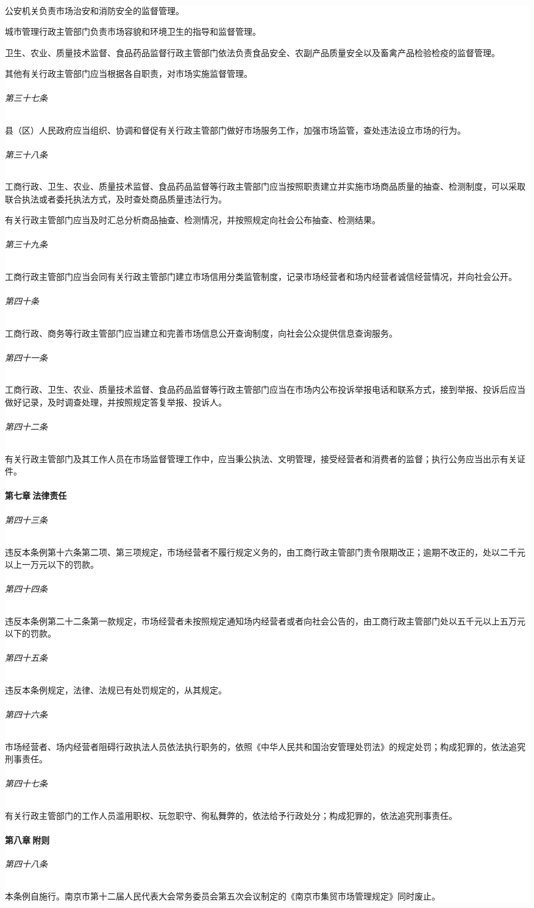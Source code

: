 公安机关负责市场治安和消防安全的监督管理。

城市管理行政主管部门负责市场容貌和环境卫生的指导和监督管理。

卫生、农业、质量技术监督、食品药品监督行政主管部门依法负责食品安全、农副产品质量安全以及畜禽产品检验检疫的监督管理。

其他有关行政主管部门应当根据各自职责，对市场实施监督管理。

###### 第三十七条

县（区）人民政府应当组织、协调和督促有关行政主管部门做好市场服务工作，加强市场监管，查处违法设立市场的行为。

###### 第三十八条

工商行政、卫生、农业、质量技术监督、食品药品监督等行政主管部门应当按照职责建立并实施市场商品质量的抽查、检测制度，可以采取联合执法或者委托执法方式，及时查处商品质量违法行为。

有关行政主管部门应当及时汇总分析商品抽查、检测情况，并按照规定向社会公布抽查、检测结果。

###### 第三十九条

工商行政主管部门应当会同有关行政主管部门建立市场信用分类监管制度，记录市场经营者和场内经营者诚信经营情况，并向社会公开。

###### 第四十条

工商行政、商务等行政主管部门应当建立和完善市场信息公开查询制度，向社会公众提供信息查询服务。

###### 第四十一条

工商行政、卫生、农业、质量技术监督、食品药品监督等行政主管部门应当在市场内公布投诉举报电话和联系方式，接到举报、投诉后应当做好记录，及时调查处理，并按照规定答复举报、投诉人。

###### 第四十二条

有关行政主管部门及其工作人员在市场监督管理工作中，应当秉公执法、文明管理，接受经营者和消费者的监督；执行公务应当出示有关证件。

#### 第七章 法律责任

###### 第四十三条

违反本条例第十六条第二项、第三项规定，市场经营者不履行规定义务的，由工商行政主管部门责令限期改正；逾期不改正的，处以二千元以上一万元以下的罚款。

###### 第四十四条

违反本条例第二十二条第一款规定，市场经营者未按照规定通知场内经营者或者向社会公告的，由工商行政主管部门处以五千元以上五万元以下的罚款。

###### 第四十五条

违反本条例规定，法律、法规已有处罚规定的，从其规定。

###### 第四十六条

市场经营者、场内经营者阻碍行政执法人员依法执行职务的，依照《中华人民共和国治安管理处罚法》的规定处罚；构成犯罪的，依法追究刑事责任。

###### 第四十七条

有关行政主管部门的工作人员滥用职权、玩忽职守、徇私舞弊的，依法给予行政处分；构成犯罪的，依法追究刑事责任。

#### 第八章 附则

###### 第四十八条

本条例自施行。南京市第十二届人民代表大会常务委员会第五次会议制定的《南京市集贸市场管理规定》同时废止。

